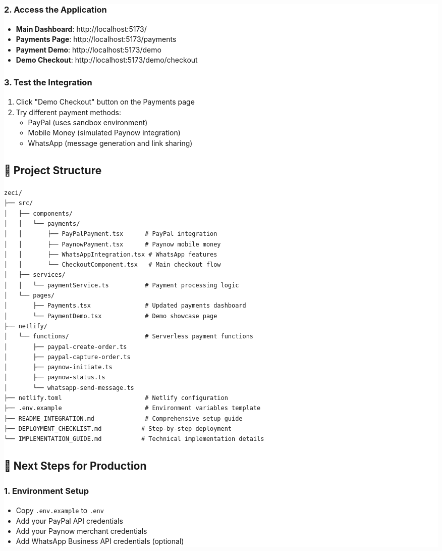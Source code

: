 ### 2. Access the Application
- **Main Dashboard**: http://localhost:5173/
- **Payments Page**: http://localhost:5173/payments  
- **Payment Demo**: http://localhost:5173/demo
- **Demo Checkout**: http://localhost:5173/demo/checkout

### 3. Test the Integration
1. Click "Demo Checkout" button on the Payments page
2. Try different payment methods:
   - PayPal (uses sandbox environment)
   - Mobile Money (simulated Paynow integration)
   - WhatsApp (message generation and link sharing)

## 📁 Project Structure

```
zeci/
├── src/
│   ├── components/
│   │   └── payments/
│   │       ├── PayPalPayment.tsx      # PayPal integration
│   │       ├── PaynowPayment.tsx      # Paynow mobile money
│   │       ├── WhatsAppIntegration.tsx # WhatsApp features
│   │       └── CheckoutComponent.tsx   # Main checkout flow
│   ├── services/
│   │   └── paymentService.ts          # Payment processing logic
│   └── pages/
│       ├── Payments.tsx               # Updated payments dashboard
│       └── PaymentDemo.tsx            # Demo showcase page
├── netlify/
│   └── functions/                     # Serverless payment functions
│       ├── paypal-create-order.ts
│       ├── paypal-capture-order.ts
│       ├── paynow-initiate.ts
│       ├── paynow-status.ts
│       └── whatsapp-send-message.ts
├── netlify.toml                       # Netlify configuration
├── .env.example                       # Environment variables template
├── README_INTEGRATION.md              # Comprehensive setup guide
├── DEPLOYMENT_CHECKLIST.md           # Step-by-step deployment
└── IMPLEMENTATION_GUIDE.md           # Technical implementation details
```

## 🔧 Next Steps for Production

### 1. Environment Setup
- Copy `.env.example` to `.env`
- Add your PayPal API credentials
- Add your Paynow merchant credentials  
- Add WhatsApp Business API credentials (optional)
